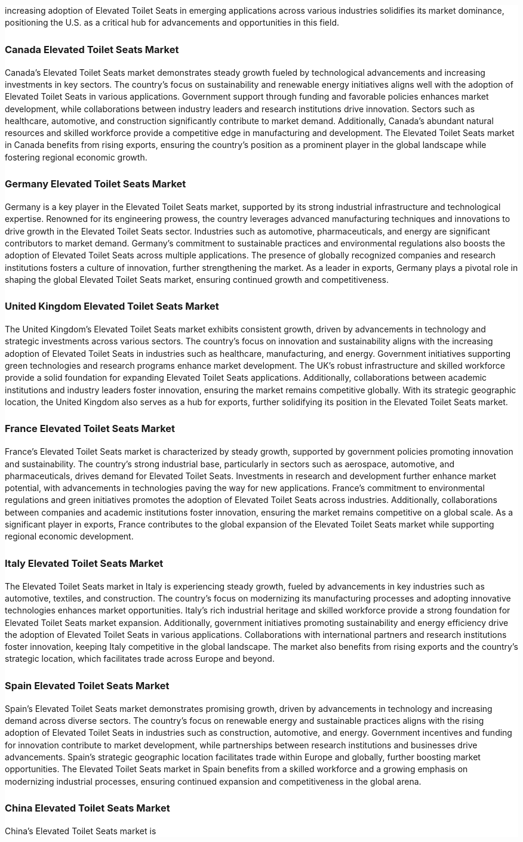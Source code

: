 increasing adoption of Elevated Toilet Seats in emerging applications across various industries solidifies its market dominance, positioning the U.S. as a critical hub for advancements and opportunities in this field.</p><h3>Canada Elevated Toilet Seats Market</h3><p>Canada&rsquo;s Elevated Toilet Seats market demonstrates steady growth fueled by technological advancements and increasing investments in key sectors. The country&rsquo;s focus on sustainability and renewable energy initiatives aligns well with the adoption of Elevated Toilet Seats in various applications. Government support through funding and favorable policies enhances market development, while collaborations between industry leaders and research institutions drive innovation. Sectors such as healthcare, automotive, and construction significantly contribute to market demand. Additionally, Canada&rsquo;s abundant natural resources and skilled workforce provide a competitive edge in manufacturing and development. The Elevated Toilet Seats market in Canada benefits from rising exports, ensuring the country&rsquo;s position as a prominent player in the global landscape while fostering regional economic growth.</p><h3>Germany Elevated Toilet Seats Market</h3><p>Germany is a key player in the Elevated Toilet Seats market, supported by its strong industrial infrastructure and technological expertise. Renowned for its engineering prowess, the country leverages advanced manufacturing techniques and innovations to drive growth in the Elevated Toilet Seats sector. Industries such as automotive, pharmaceuticals, and energy are significant contributors to market demand. Germany&rsquo;s commitment to sustainable practices and environmental regulations also boosts the adoption of Elevated Toilet Seats across multiple applications. The presence of globally recognized companies and research institutions fosters a culture of innovation, further strengthening the market. As a leader in exports, Germany plays a pivotal role in shaping the global Elevated Toilet Seats market, ensuring continued growth and competitiveness.</p><h3>United Kingdom Elevated Toilet Seats Market</h3><p>The United Kingdom&rsquo;s Elevated Toilet Seats market exhibits consistent growth, driven by advancements in technology and strategic investments across various sectors. The country&rsquo;s focus on innovation and sustainability aligns with the increasing adoption of Elevated Toilet Seats in industries such as healthcare, manufacturing, and energy. Government initiatives supporting green technologies and research programs enhance market development. The UK&rsquo;s robust infrastructure and skilled workforce provide a solid foundation for expanding Elevated Toilet Seats applications. Additionally, collaborations between academic institutions and industry leaders foster innovation, ensuring the market remains competitive globally. With its strategic geographic location, the United Kingdom also serves as a hub for exports, further solidifying its position in the Elevated Toilet Seats market.</p><h3>France Elevated Toilet Seats Market</h3><p>France&rsquo;s Elevated Toilet Seats market is characterized by steady growth, supported by government policies promoting innovation and sustainability. The country&rsquo;s strong industrial base, particularly in sectors such as aerospace, automotive, and pharmaceuticals, drives demand for Elevated Toilet Seats. Investments in research and development further enhance market potential, with advancements in technologies paving the way for new applications. France&rsquo;s commitment to environmental regulations and green initiatives promotes the adoption of Elevated Toilet Seats across industries. Additionally, collaborations between companies and academic institutions foster innovation, ensuring the market remains competitive on a global scale. As a significant player in exports, France contributes to the global expansion of the Elevated Toilet Seats market while supporting regional economic development.</p><h3>Italy Elevated Toilet Seats Market</h3><p>The Elevated Toilet Seats market in Italy is experiencing steady growth, fueled by advancements in key industries such as automotive, textiles, and construction. The country&rsquo;s focus on modernizing its manufacturing processes and adopting innovative technologies enhances market opportunities. Italy&rsquo;s rich industrial heritage and skilled workforce provide a strong foundation for Elevated Toilet Seats market expansion. Additionally, government initiatives promoting sustainability and energy efficiency drive the adoption of Elevated Toilet Seats in various applications. Collaborations with international partners and research institutions foster innovation, keeping Italy competitive in the global landscape. The market also benefits from rising exports and the country&rsquo;s strategic location, which facilitates trade across Europe and beyond.</p><h3>Spain Elevated Toilet Seats Market</h3><p>Spain&rsquo;s Elevated Toilet Seats market demonstrates promising growth, driven by advancements in technology and increasing demand across diverse sectors. The country&rsquo;s focus on renewable energy and sustainable practices aligns with the rising adoption of Elevated Toilet Seats in industries such as construction, automotive, and energy. Government incentives and funding for innovation contribute to market development, while partnerships between research institutions and businesses drive advancements. Spain&rsquo;s strategic geographic location facilitates trade within Europe and globally, further boosting market opportunities. The Elevated Toilet Seats market in Spain benefits from a skilled workforce and a growing emphasis on modernizing industrial processes, ensuring continued expansion and competitiveness in the global arena.</p><h3>China Elevated Toilet Seats Market</h3><p>China&rsquo;s Elevated Toilet Seats market is